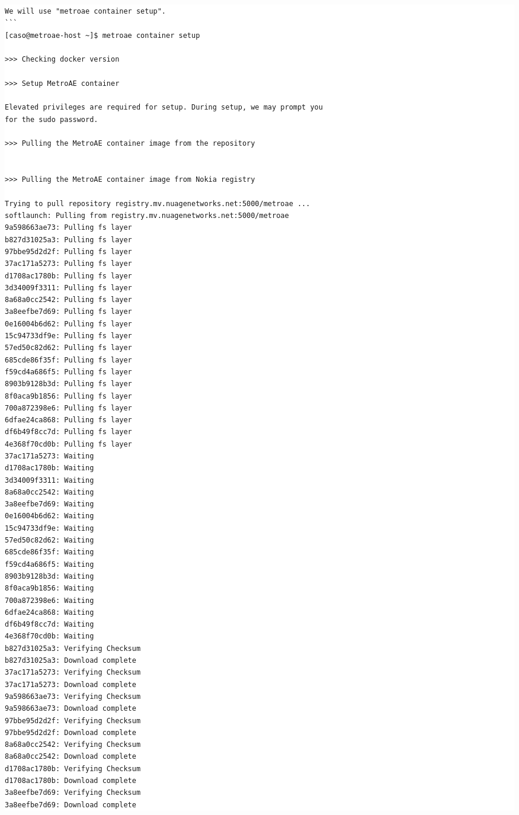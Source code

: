    We will use "metroae container setup".
    ```
    [caso@metroae-host ~]$ metroae container setup
    
    >>> Checking docker version
    
    >>> Setup MetroAE container
    
    Elevated privileges are required for setup. During setup, we may prompt you
    for the sudo password.
    
    >>> Pulling the MetroAE container image from the repository
    
    
    >>> Pulling the MetroAE container image from Nokia registry
    
    Trying to pull repository registry.mv.nuagenetworks.net:5000/metroae ...
    softlaunch: Pulling from registry.mv.nuagenetworks.net:5000/metroae
    9a598663ae73: Pulling fs layer
    b827d31025a3: Pulling fs layer
    97bbe95d2d2f: Pulling fs layer
    37ac171a5273: Pulling fs layer
    d1708ac1780b: Pulling fs layer
    3d34009f3311: Pulling fs layer
    8a68a0cc2542: Pulling fs layer
    3a8eefbe7d69: Pulling fs layer
    0e16004b6d62: Pulling fs layer
    15c94733df9e: Pulling fs layer
    57ed50c82d62: Pulling fs layer
    685cde86f35f: Pulling fs layer
    f59cd4a686f5: Pulling fs layer
    8903b9128b3d: Pulling fs layer
    8f0aca9b1856: Pulling fs layer
    700a872398e6: Pulling fs layer
    6dfae24ca868: Pulling fs layer
    df6b49f8cc7d: Pulling fs layer
    4e368f70cd0b: Pulling fs layer
    37ac171a5273: Waiting
    d1708ac1780b: Waiting
    3d34009f3311: Waiting
    8a68a0cc2542: Waiting
    3a8eefbe7d69: Waiting
    0e16004b6d62: Waiting
    15c94733df9e: Waiting
    57ed50c82d62: Waiting
    685cde86f35f: Waiting
    f59cd4a686f5: Waiting
    8903b9128b3d: Waiting
    8f0aca9b1856: Waiting
    700a872398e6: Waiting
    6dfae24ca868: Waiting
    df6b49f8cc7d: Waiting
    4e368f70cd0b: Waiting
    b827d31025a3: Verifying Checksum
    b827d31025a3: Download complete
    37ac171a5273: Verifying Checksum
    37ac171a5273: Download complete
    9a598663ae73: Verifying Checksum
    9a598663ae73: Download complete
    97bbe95d2d2f: Verifying Checksum
    97bbe95d2d2f: Download complete
    8a68a0cc2542: Verifying Checksum
    8a68a0cc2542: Download complete
    d1708ac1780b: Verifying Checksum
    d1708ac1780b: Download complete
    3a8eefbe7d69: Verifying Checksum
    3a8eefbe7d69: Download complete